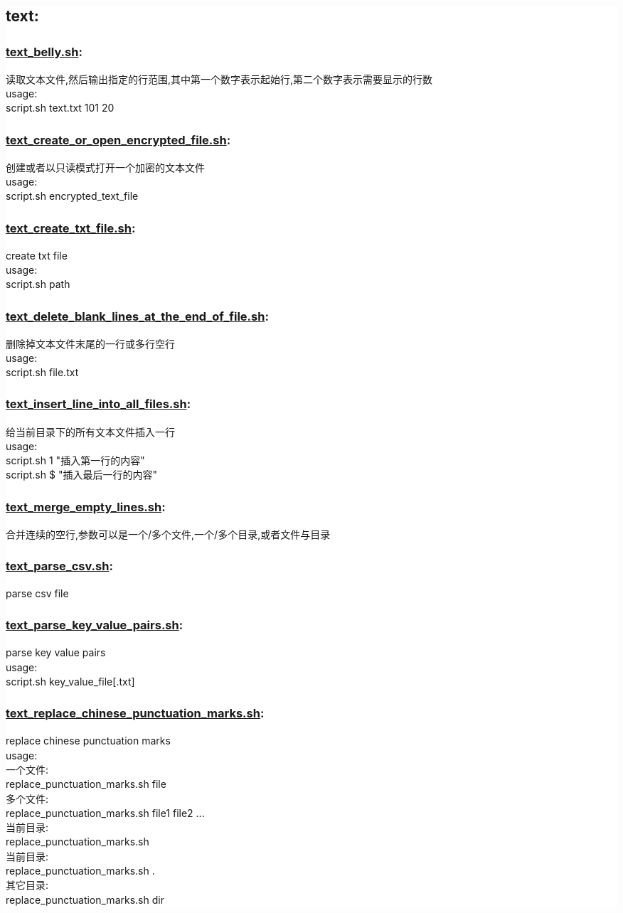 ## text:
### [text_belly.sh](text_belly.sh):<br>
读取文本文件,然后输出指定的行范围,其中第一个数字表示起始行,第二个数字表示需要显示的行数<br>
usage:<br>
script.sh text.txt 101 20

### [text_create_or_open_encrypted_file.sh](text_create_or_open_encrypted_file.sh):<br>
创建或者以只读模式打开一个加密的文本文件<br>
usage:<br>
script.sh encrypted_text_file

### [text_create_txt_file.sh](text_create_txt_file.sh):<br>
create txt file<br>
usage:<br>
script.sh path

### [text_delete_blank_lines_at_the_end_of_file.sh](text_delete_blank_lines_at_the_end_of_file.sh):<br>
删除掉文本文件末尾的一行或多行空行<br>
usage:<br>
script.sh file.txt

### [text_insert_line_into_all_files.sh](text_insert_line_into_all_files.sh):<br>
给当前目录下的所有文本文件插入一行<br>
usage:<br>
script.sh 1 "插入第一行的内容"<br>
script.sh $ "插入最后一行的内容"

### [text_merge_empty_lines.sh](text_merge_empty_lines.sh):<br>
合并连续的空行,参数可以是一个/多个文件,一个/多个目录,或者文件与目录

### [text_parse_csv.sh](text_parse_csv.sh):<br>
parse csv file

### [text_parse_key_value_pairs.sh](text_parse_key_value_pairs.sh):<br>
parse key value pairs<br>
usage:<br>
script.sh key_value_file[.txt]

### [text_replace_chinese_punctuation_marks.sh](text_replace_chinese_punctuation_marks.sh):<br>
replace chinese punctuation marks<br>
usage:<br>
一个文件:<br>
replace_punctuation_marks.sh file<br>
多个文件:<br>
replace_punctuation_marks.sh file1 file2 ...<br>
当前目录:<br>
replace_punctuation_marks.sh<br>
当前目录:<br>
replace_punctuation_marks.sh .<br>
其它目录:<br>
replace_punctuation_marks.sh dir

